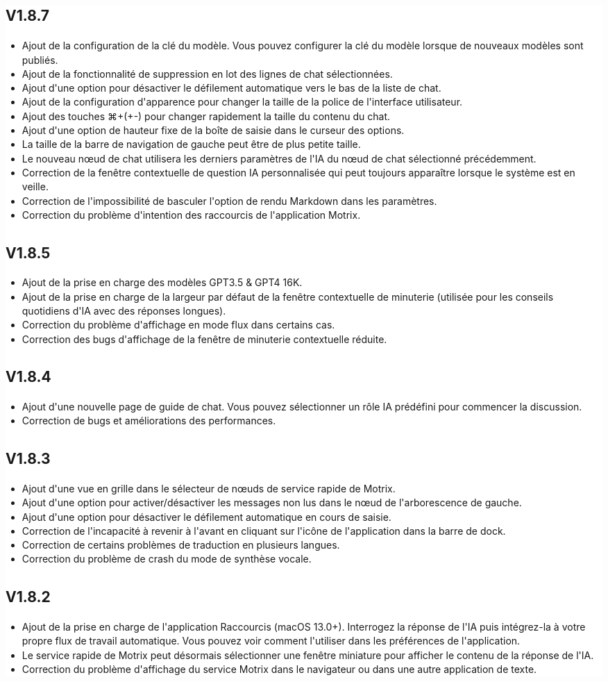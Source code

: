 V1.8.7
---
- Ajout de la configuration de la clé du modèle. Vous pouvez configurer la clé du modèle lorsque de nouveaux modèles sont publiés.
- Ajout de la fonctionnalité de suppression en lot des lignes de chat sélectionnées.
- Ajout d'une option pour désactiver le défilement automatique vers le bas de la liste de chat.
- Ajout de la configuration d'apparence pour changer la taille de la police de l'interface utilisateur.
- Ajout des touches ⌘+(+-) pour changer rapidement la taille du contenu du chat.
- Ajout d'une option de hauteur fixe de la boîte de saisie dans le curseur des options.
- La taille de la barre de navigation de gauche peut être de plus petite taille.
- Le nouveau nœud de chat utilisera les derniers paramètres de l'IA du nœud de chat sélectionné précédemment.
- Correction de la fenêtre contextuelle de question IA personnalisée qui peut toujours apparaître lorsque le système est en veille.
- Correction de l'impossibilité de basculer l'option de rendu Markdown dans les paramètres.
- Correction du problème d'intention des raccourcis de l'application Motrix.

V1.8.5
---
- Ajout de la prise en charge des modèles GPT3.5 & GPT4 16K.
- Ajout de la prise en charge de la largeur par défaut de la fenêtre contextuelle de minuterie (utilisée pour les conseils quotidiens d'IA avec des réponses longues).
- Correction du problème d'affichage en mode flux dans certains cas.
- Correction des bugs d'affichage de la fenêtre de minuterie contextuelle réduite.

V1.8.4
---
- Ajout d'une nouvelle page de guide de chat. Vous pouvez sélectionner un rôle IA prédéfini pour commencer la discussion.
- Correction de bugs et améliorations des performances.

V1.8.3
---
- Ajout d'une vue en grille dans le sélecteur de nœuds de service rapide de Motrix.
- Ajout d'une option pour activer/désactiver les messages non lus dans le nœud de l'arborescence de gauche.
- Ajout d'une option pour désactiver le défilement automatique en cours de saisie.
- Correction de l'incapacité à revenir à l'avant en cliquant sur l'icône de l'application dans la barre de dock.
- Correction de certains problèmes de traduction en plusieurs langues.
- Correction du problème de crash du mode de synthèse vocale.

V1.8.2
---
- Ajout de la prise en charge de l'application Raccourcis (macOS 13.0+). Interrogez la réponse de l'IA puis intégrez-la à votre propre flux de travail automatique. Vous pouvez voir comment l'utiliser dans les préférences de l'application.
- Le service rapide de Motrix peut désormais sélectionner une fenêtre miniature pour afficher le contenu de la réponse de l'IA.
- Correction du problème d'affichage du service Motrix dans le navigateur ou dans une autre application de texte.
